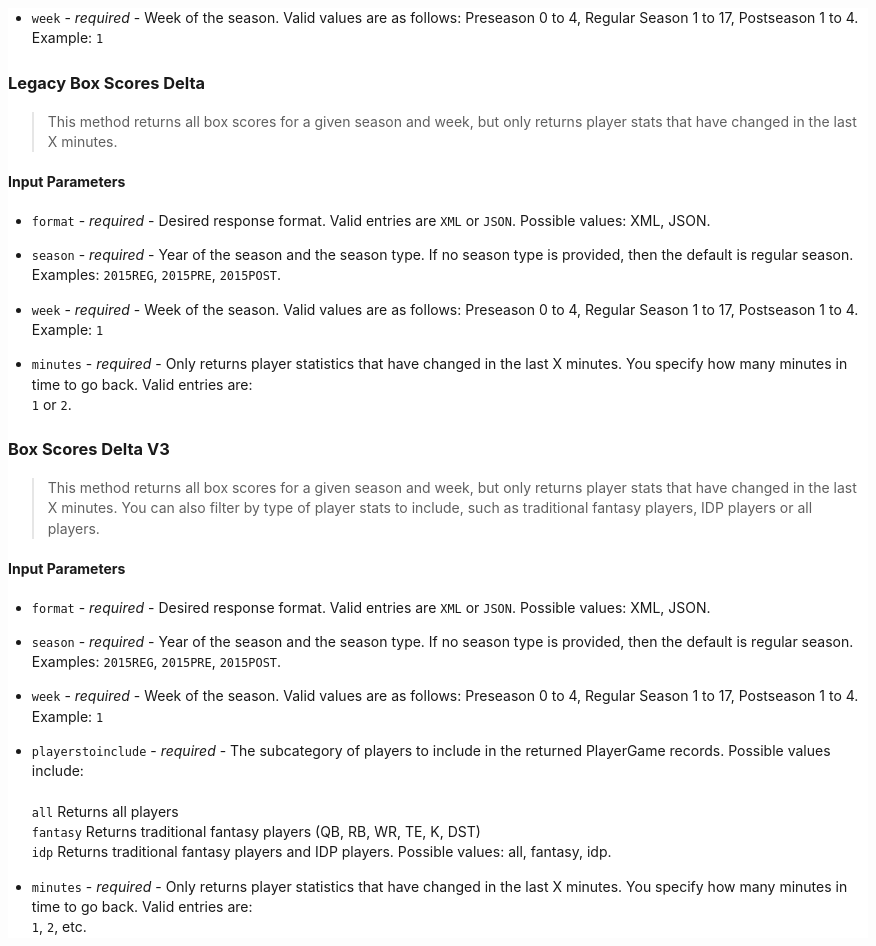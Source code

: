* `week` - _required_ - 
          Week of the season. Valid values are as follows: Preseason 0 to 4, Regular Season 1 to 17, Postseason 1 to 4.
          Example: <code>1</code>
        

### Legacy Box Scores Delta

> This method returns all box scores for a given season and week, but only returns player stats that have changed in the last X minutes.

#### Input Parameters
* `format` - _required_ - Desired response format. Valid entries are <code>XML</code> or <code>JSON</code>.
    Possible values: XML, JSON.
* `season` - _required_ - Year of the season and the season type. If no season type is provided, then the default is regular season.
          <br>Examples: <code>2015REG</code>, <code>2015PRE</code>, <code>2015POST</code>.
        
* `week` - _required_ - Week of the season. Valid values are as follows: Preseason 0 to 4, Regular Season 1 to 17, Postseason 1 to 4.
          Example: <code>1</code>
        
* `minutes` - _required_ - Only returns player statistics that have changed in the last X minutes.  You specify how many minutes in time to go back.  Valid entries are:<br>
          <code>1</code> or <code>2</code>.
        

### Box Scores Delta V3

> This method returns all box scores for a given season and week, but only returns player stats that have changed in the last X minutes. You can also filter by type of player stats to include, such as traditional fantasy players, IDP players or all players.

#### Input Parameters
* `format` - _required_ - Desired response format. Valid entries are <code>XML</code> or <code>JSON</code>.
    Possible values: XML, JSON.
* `season` - _required_ - Year of the season and the season type. If no season type is provided, then the default is regular season.
          <br>Examples: <code>2015REG</code>, <code>2015PRE</code>, <code>2015POST</code>.
        
* `week` - _required_ - Week of the season. Valid values are as follows: Preseason 0 to 4, Regular Season 1 to 17, Postseason 1 to 4.
          Example: <code>1</code>
        
* `playerstoinclude` - _required_ - The subcategory of players to include in the returned PlayerGame records. Possible values include:<br><br>
<code>all</code> Returns all players<br>
<code>fantasy</code> Returns traditional fantasy players (QB, RB, WR, TE, K, DST)<br>
<code>idp</code> Returns traditional fantasy players and IDP players.
    Possible values: all, fantasy, idp.
* `minutes` - _required_ - Only returns player statistics that have changed in the last X minutes.  You specify how many minutes in time to go back.  Valid entries are:<br><code>1</code>,
 <code>2</code>, etc.
        